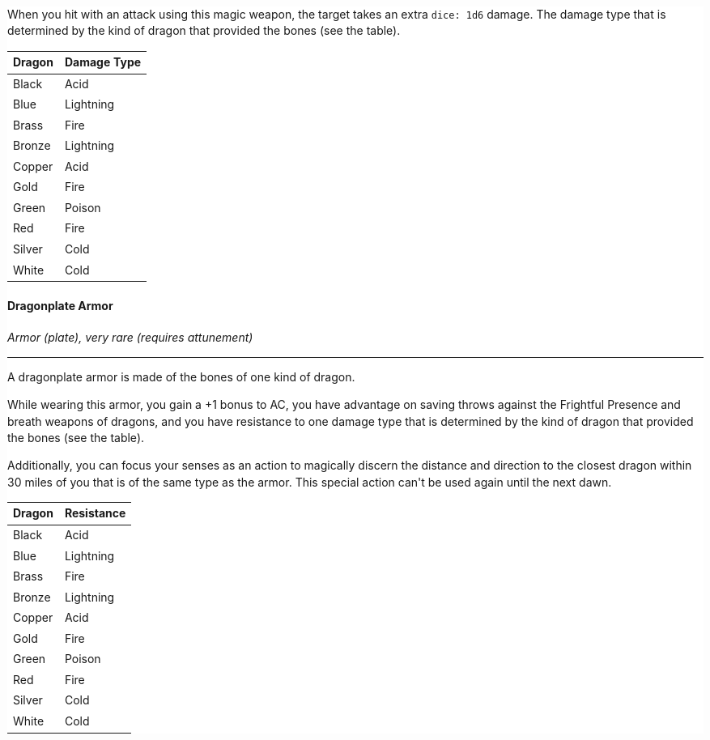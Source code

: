When you hit with an attack using this magic weapon, the target takes an extra ``dice: 1d6`` damage. The damage type that is determined by the kind of dragon that provided the bones (see the table).

| Dragon | Damage Type |
| :----- | :---------- |
| Black  | Acid        |
| Blue   | Lightning   |
| Brass  | Fire        |
| Bronze | Lightning   |
| Copper | Acid        |
| Gold   | Fire        |
| Green  | Poison      |
| Red    | Fire        |
| Silver | Cold        |
| White  | Cold        |

#### Dragonplate Armor
*Armor (plate), very rare (requires attunement)* 
___
A dragonplate armor is made of the bones of one kind of dragon.

While wearing this armor, you gain a +1 bonus to AC, you have advantage on saving throws against the Frightful Presence and breath weapons of dragons, and you have resistance to one damage type that is determined by the kind of dragon that provided the bones (see the table).

Additionally, you can focus your senses as an action to magically discern the distance and direction to the closest dragon within 30 miles of you that is of the same type as the armor. This special action can't be used again until the next dawn.

| Dragon | Resistance |
| :----- | :--------- |
| Black  | Acid       |
| Blue   | Lightning  |
| Brass  | Fire       |
| Bronze | Lightning  |
| Copper | Acid       |
| Gold   | Fire       |
| Green  | Poison     |
| Red    | Fire       |
| Silver | Cold       |
| White  | Cold       |

